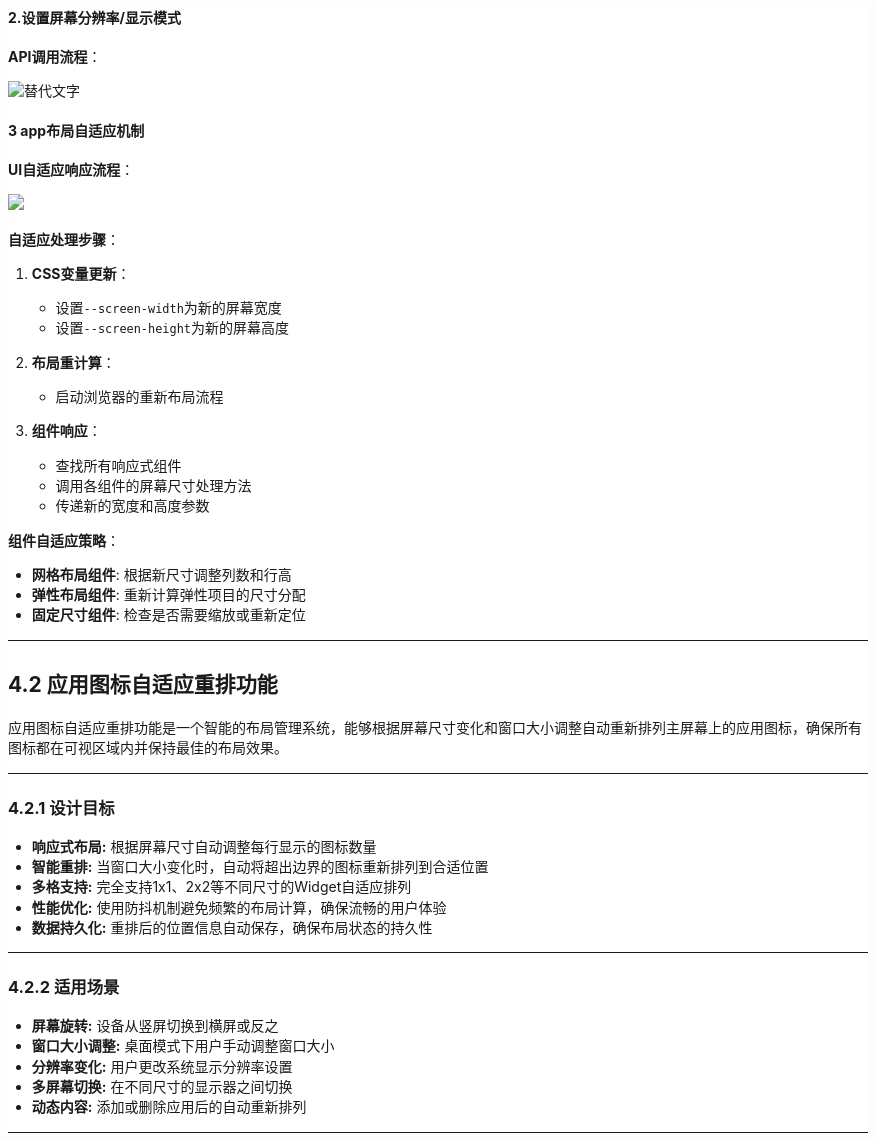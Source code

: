 #### 2.设置屏幕分辨率/显示模式

**API调用流程**：

<img src="resources/设计文档/assets/移动模式/设置屏幕分辨率.png" alt="替代文字" width="200" />

#### 3 app布局自适应机制

**UI自适应响应流程**：

![](resources/设计文档/assets/移动模式/自适应机制.png)

**自适应处理步骤**：

1. **CSS变量更新**：
   - 设置`--screen-width`为新的屏幕宽度
   - 设置`--screen-height`为新的屏幕高度

2. **布局重计算**：
   - 启动浏览器的重新布局流程

3. **组件响应**：
   - 查找所有响应式组件
   - 调用各组件的屏幕尺寸处理方法
   - 传递新的宽度和高度参数

**组件自适应策略**：
- **网格布局组件**: 根据新尺寸调整列数和行高
- **弹性布局组件**: 重新计算弹性项目的尺寸分配
- **固定尺寸组件**: 检查是否需要缩放或重新定位

---

## 4.2 应用图标自适应重排功能

应用图标自适应重排功能是一个智能的布局管理系统，能够根据屏幕尺寸变化和窗口大小调整自动重新排列主屏幕上的应用图标，确保所有图标都在可视区域内并保持最佳的布局效果。

---
### 4.2.1 设计目标

- **响应式布局:** 根据屏幕尺寸自动调整每行显示的图标数量
- **智能重排:** 当窗口大小变化时，自动将超出边界的图标重新排列到合适位置
- **多格支持:** 完全支持1x1、2x2等不同尺寸的Widget自适应排列
- **性能优化:** 使用防抖机制避免频繁的布局计算，确保流畅的用户体验
- **数据持久化:** 重排后的位置信息自动保存，确保布局状态的持久性

---
### 4.2.2 适用场景

- **屏幕旋转:** 设备从竖屏切换到横屏或反之
- **窗口大小调整:** 桌面模式下用户手动调整窗口大小
- **分辨率变化:** 用户更改系统显示分辨率设置
- **多屏幕切换:** 在不同尺寸的显示器之间切换
- **动态内容:** 添加或删除应用后的自动重新排列

---